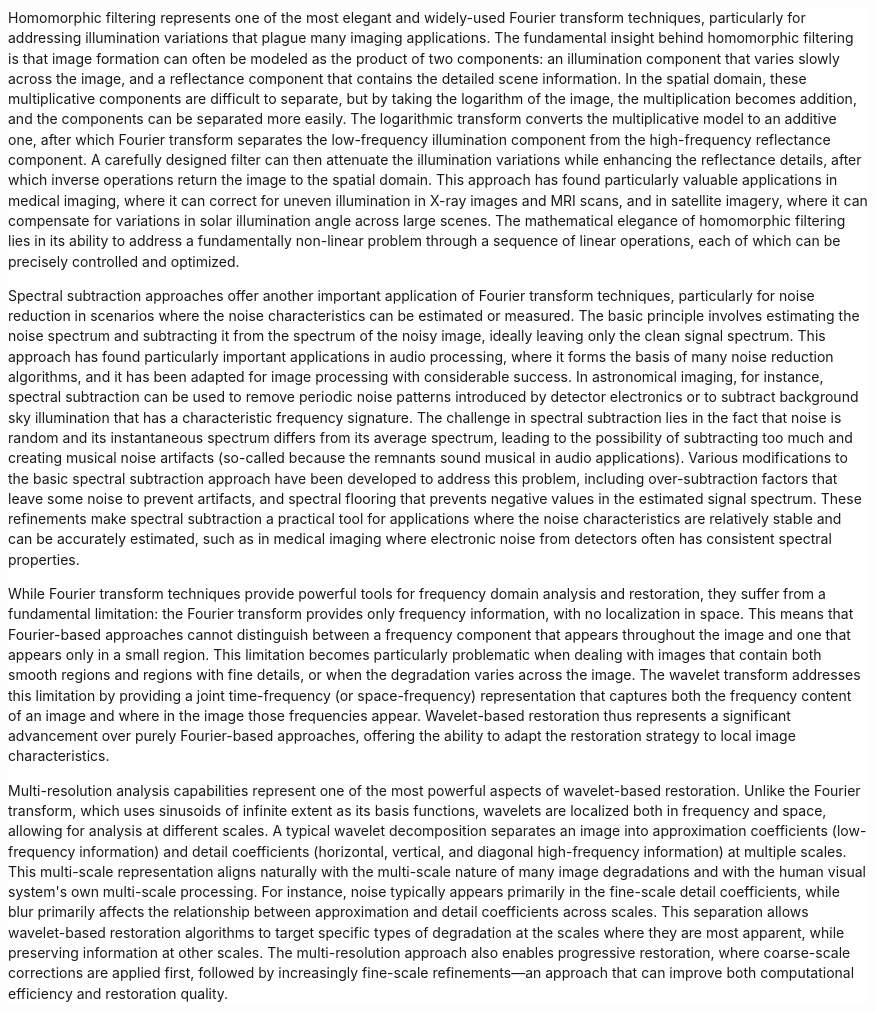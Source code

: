 Homomorphic filtering represents one of the most elegant and widely-used Fourier transform techniques, particularly for addressing illumination variations that plague many imaging applications. The fundamental insight behind homomorphic filtering is that image formation can often be modeled as the product of two components: an illumination component that varies slowly across the image, and a reflectance component that contains the detailed scene information. In the spatial domain, these multiplicative components are difficult to separate, but by taking the logarithm of the image, the multiplication becomes addition, and the components can be separated more easily. The logarithmic transform converts the multiplicative model to an additive one, after which Fourier transform separates the low-frequency illumination component from the high-frequency reflectance component. A carefully designed filter can then attenuate the illumination variations while enhancing the reflectance details, after which inverse operations return the image to the spatial domain. This approach has found particularly valuable applications in medical imaging, where it can correct for uneven illumination in X-ray images and MRI scans, and in satellite imagery, where it can compensate for variations in solar illumination angle across large scenes. The mathematical elegance of homomorphic filtering lies in its ability to address a fundamentally non-linear problem through a sequence of linear operations, each of which can be precisely controlled and optimized.

Spectral subtraction approaches offer another important application of Fourier transform techniques, particularly for noise reduction in scenarios where the noise characteristics can be estimated or measured. The basic principle involves estimating the noise spectrum and subtracting it from the spectrum of the noisy image, ideally leaving only the clean signal spectrum. This approach has found particularly important applications in audio processing, where it forms the basis of many noise reduction algorithms, and it has been adapted for image processing with considerable success. In astronomical imaging, for instance, spectral subtraction can be used to remove periodic noise patterns introduced by detector electronics or to subtract background sky illumination that has a characteristic frequency signature. The challenge in spectral subtraction lies in the fact that noise is random and its instantaneous spectrum differs from its average spectrum, leading to the possibility of subtracting too much and creating musical noise artifacts (so-called because the remnants sound musical in audio applications). Various modifications to the basic spectral subtraction approach have been developed to address this problem, including over-subtraction factors that leave some noise to prevent artifacts, and spectral flooring that prevents negative values in the estimated signal spectrum. These refinements make spectral subtraction a practical tool for applications where the noise characteristics are relatively stable and can be accurately estimated, such as in medical imaging where electronic noise from detectors often has consistent spectral properties.

While Fourier transform techniques provide powerful tools for frequency domain analysis and restoration, they suffer from a fundamental limitation: the Fourier transform provides only frequency information, with no localization in space. This means that Fourier-based approaches cannot distinguish between a frequency component that appears throughout the image and one that appears only in a small region. This limitation becomes particularly problematic when dealing with images that contain both smooth regions and regions with fine details, or when the degradation varies across the image. The wavelet transform addresses this limitation by providing a joint time-frequency (or space-frequency) representation that captures both the frequency content of an image and where in the image those frequencies appear. Wavelet-based restoration thus represents a significant advancement over purely Fourier-based approaches, offering the ability to adapt the restoration strategy to local image characteristics.

Multi-resolution analysis capabilities represent one of the most powerful aspects of wavelet-based restoration. Unlike the Fourier transform, which uses sinusoids of infinite extent as its basis functions, wavelets are localized both in frequency and space, allowing for analysis at different scales. A typical wavelet decomposition separates an image into approximation coefficients (low-frequency information) and detail coefficients (horizontal, vertical, and diagonal high-frequency information) at multiple scales. This multi-scale representation aligns naturally with the multi-scale nature of many image degradations and with the human visual system's own multi-scale processing. For instance, noise typically appears primarily in the fine-scale detail coefficients, while blur primarily affects the relationship between approximation and detail coefficients across scales. This separation allows wavelet-based restoration algorithms to target specific types of degradation at the scales where they are most apparent, while preserving information at other scales. The multi-resolution approach also enables progressive restoration, where coarse-scale corrections are applied first, followed by increasingly fine-scale refinements—an approach that can improve both computational efficiency and restoration quality.
